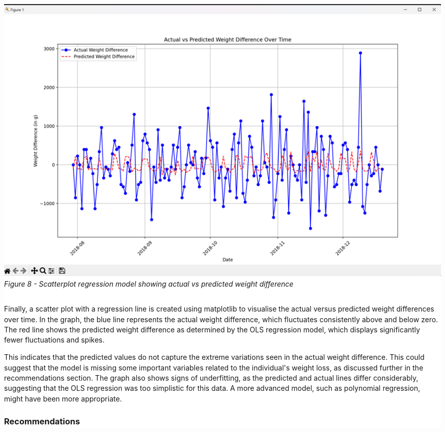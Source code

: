 ![](images/Figure%208.%20Scatterplot%20regression%20model%20showing%20actual%20vs%20predicted%20weight%20difference.png)*Figure 8 - Scatterplot regression model showing actual vs predicted
weight difference*

## 

Finally, a scatter plot with a regression line is created using
matplotlib to visualise the actual versus predicted weight differences
over time. In the graph, the blue line represents the actual weight
difference, which fluctuates consistently above and below zero. The red
line shows the predicted weight difference as determined by the OLS
regression model, which displays significantly fewer fluctuations and
spikes.

This indicates that the predicted values do not capture the extreme
variations seen in the actual weight difference. This could suggest that
the model is missing some important variables related to the
individual's weight loss, as discussed further in the recommendations
section. The graph also shows signs of underfitting, as the predicted
and actual lines differ considerably, suggesting that the OLS regression
was too simplistic for this data. A more advanced model, such as
polynomial regression, might have been more appropriate.

### 

### Recommendations
